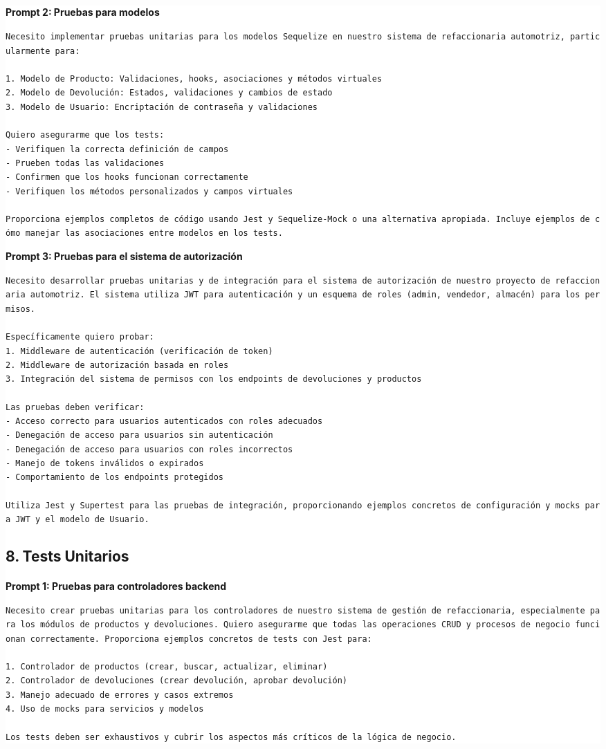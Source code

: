**Prompt 2: Pruebas para modelos**
```
Necesito implementar pruebas unitarias para los modelos Sequelize en nuestro sistema de refaccionaria automotriz, particularmente para:

1. Modelo de Producto: Validaciones, hooks, asociaciones y métodos virtuales
2. Modelo de Devolución: Estados, validaciones y cambios de estado
3. Modelo de Usuario: Encriptación de contraseña y validaciones

Quiero asegurarme que los tests:
- Verifiquen la correcta definición de campos
- Prueben todas las validaciones
- Confirmen que los hooks funcionan correctamente
- Verifiquen los métodos personalizados y campos virtuales

Proporciona ejemplos completos de código usando Jest y Sequelize-Mock o una alternativa apropiada. Incluye ejemplos de cómo manejar las asociaciones entre modelos en los tests.
```

**Prompt 3: Pruebas para el sistema de autorización**
```
Necesito desarrollar pruebas unitarias y de integración para el sistema de autorización de nuestro proyecto de refaccionaria automotriz. El sistema utiliza JWT para autenticación y un esquema de roles (admin, vendedor, almacén) para los permisos.

Específicamente quiero probar:
1. Middleware de autenticación (verificación de token)
2. Middleware de autorización basada en roles
3. Integración del sistema de permisos con los endpoints de devoluciones y productos

Las pruebas deben verificar:
- Acceso correcto para usuarios autenticados con roles adecuados
- Denegación de acceso para usuarios sin autenticación
- Denegación de acceso para usuarios con roles incorrectos
- Manejo de tokens inválidos o expirados
- Comportamiento de los endpoints protegidos

Utiliza Jest y Supertest para las pruebas de integración, proporcionando ejemplos concretos de configuración y mocks para JWT y el modelo de Usuario.
```

## 8. Tests Unitarios

**Prompt 1: Pruebas para controladores backend**
```
Necesito crear pruebas unitarias para los controladores de nuestro sistema de gestión de refaccionaria, especialmente para los módulos de productos y devoluciones. Quiero asegurarme que todas las operaciones CRUD y procesos de negocio funcionan correctamente. Proporciona ejemplos concretos de tests con Jest para:

1. Controlador de productos (crear, buscar, actualizar, eliminar)
2. Controlador de devoluciones (crear devolución, aprobar devolución)
3. Manejo adecuado de errores y casos extremos
4. Uso de mocks para servicios y modelos

Los tests deben ser exhaustivos y cubrir los aspectos más críticos de la lógica de negocio.
```
